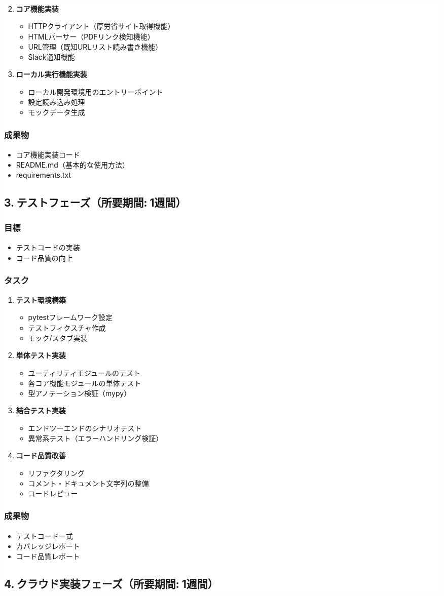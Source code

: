 2. **コア機能実装**
   - HTTPクライアント（厚労省サイト取得機能）
   - HTMLパーサー（PDFリンク検知機能）
   - URL管理（既知URLリスト読み書き機能）
   - Slack通知機能

3. **ローカル実行機能実装**
   - ローカル開発環境用のエントリーポイント
   - 設定読み込み処理
   - モックデータ生成

### 成果物

- コア機能実装コード
- README.md（基本的な使用方法）
- requirements.txt

## **3. テストフェーズ（所要期間: 1週間）**

### 目標

- テストコードの実装
- コード品質の向上

### タスク

1. **テスト環境構築**
   - pytestフレームワーク設定
   - テストフィクスチャ作成
   - モック/スタブ実装

2. **単体テスト実装**
   - ユーティリティモジュールのテスト
   - 各コア機能モジュールの単体テスト
   - 型アノテーション検証（mypy）

3. **結合テスト実装**
   - エンドツーエンドのシナリオテスト
   - 異常系テスト（エラーハンドリング検証）

4. **コード品質改善**
   - リファクタリング
   - コメント・ドキュメント文字列の整備
   - コードレビュー

### 成果物

- テストコード一式
- カバレッジレポート
- コード品質レポート

## **4. クラウド実装フェーズ（所要期間: 1週間）**
